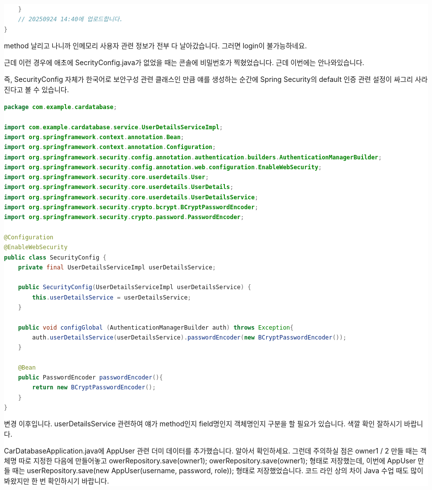 ```java
    }
    // 20250924 14:40에 업로드합니다.
}

```
method 날리고 나니까 인메모리 사용자 관련 정보가 전부 다 날아갔습니다.
그러면
login이 불가능하네요.

근데 이런 경우에 애초에 SecrityConfig.java가 없었을 때는 콘솔에 비밀번호가 찍혔었습니다.
근데 이번에는 안나와있습니다.

즉, SecurityConfig 자체가 한국어로 보안구성 관련 클래스인 만큼 얘를 생성하는 순간에 Spring Security의 default 인증 관련 설정이 싸그리 사라진다고 볼 수 있습니다.

```java
package com.example.cardatabase;

import com.example.cardatabase.service.UserDetailsServiceImpl;
import org.springframework.context.annotation.Bean;
import org.springframework.context.annotation.Configuration;
import org.springframework.security.config.annotation.authentication.builders.AuthenticationManagerBuilder;
import org.springframework.security.config.annotation.web.configuration.EnableWebSecurity;
import org.springframework.security.core.userdetails.User;
import org.springframework.security.core.userdetails.UserDetails;
import org.springframework.security.core.userdetails.UserDetailsService;
import org.springframework.security.crypto.bcrypt.BCryptPasswordEncoder;
import org.springframework.security.crypto.password.PasswordEncoder;

@Configuration
@EnableWebSecurity
public class SecurityConfig {
    private final UserDetailsServiceImpl userDetailsService;

    public SecurityConfig(UserDetailsServiceImpl userDetailsService) {
        this.userDetailsService = userDetailsService;
    }
    
    public void configGlobal (AuthenticationManagerBuilder auth) throws Exception{
        auth.userDetailsService(userDetailsService).passwordEncoder(new BCryptPasswordEncoder());
    }

    @Bean
    public PasswordEncoder passwordEncoder(){
        return new BCryptPasswordEncoder();
    }
}

```
변경 이후입니다. userDetailsService 관련하여 얘가 method인지 field명인지 객체명인지 구분을 할 필요가 있습니다. 색깔 확인 잘하시기 바랍니다.

CarDatabaseApplication.java에 AppUser 관련 더미 데이터를 추가했습니다. 알아서 확인하세요.
그런데 주의하실 점은 owner1 / 2 만들 때는 객체명 따로 지정한 다음에 만들어놓고
owerRepository.save(owner1);
owerRepository.save(owner1);
형태로 저장했는데,
이번에 AppUser 만들 때는
userRepository.save(new AppUser(username, password, role)); 형태로 저장했었습니다.
코드 라인 상의 차이 Java 수업 때도 많이 봐왔지만 한 번 확인하시기 바랍니다.
